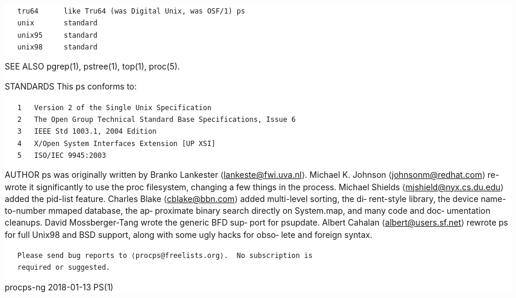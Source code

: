        tru64      like Tru64 (was Digital Unix, was OSF/1) ps
       unix       standard
       unix95     standard
       unix98     standard

SEE ALSO
       pgrep(1), pstree(1), top(1), proc(5).

STANDARDS
       This ps conforms to:

       1   Version 2 of the Single Unix Specification
       2   The Open Group Technical Standard Base Specifications, Issue 6
       3   IEEE Std 1003.1, 2004 Edition
       4   X/Open System Interfaces Extension [UP XSI]
       5   ISO/IEC 9945:2003

AUTHOR
       ps was originally written by Branko Lankester ⟨lankeste@fwi.uva.nl⟩.
       Michael K. Johnson ⟨johnsonm@redhat.com⟩ re-wrote it significantly to
       use the proc filesystem, changing a few things in the process.
       Michael Shields ⟨mjshield@nyx.cs.du.edu⟩ added the pid-list feature.
       Charles Blake ⟨cblake@bbn.com⟩ added multi-level sorting, the di‐
       rent-style library, the device name-to-number mmaped database, the ap‐
       proximate binary search directly on System.map, and many code and doc‐
       umentation cleanups.  David Mossberger-Tang wrote the generic BFD sup‐
       port for psupdate.  Albert Cahalan ⟨albert@users.sf.net⟩ rewrote ps
       for full Unix98 and BSD support, along with some ugly hacks for obso‐
       lete and foreign syntax.

       Please send bug reports to ⟨procps@freelists.org⟩.  No subscription is
       required or suggested.

procps-ng                         2018-01-13                            PS(1)
